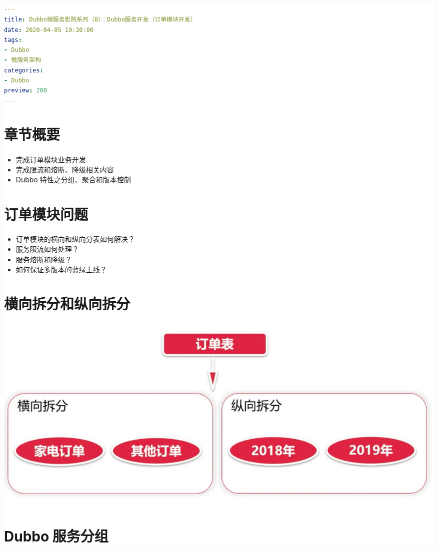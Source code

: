 ```yaml
---
title: Dubbo微服务影院系列（8）：Dubbo服务开发（订单模块开发）
date: 2020-04-05 19:30:00
tags:
- Dubbo
- 微服务架构
categories:
- Dubbo
preview: 200
---
```


# 章节概要

- 完成订单模块业务开发
- 完成限流和熔断、降级相关内容
- Dubbo 特性之分组、聚合和版本控制

# 订单模块问题

- 订单模块的横向和纵向分表如何解决？
- 服务限流如何处理？
- 服务熔断和降级？
- 如何保证多版本的蓝绿上线？

# 横向拆分和纵向拆分

![横向拆分和纵向拆分](images/image-20200408000355380.png)

# Dubbo 服务分组
